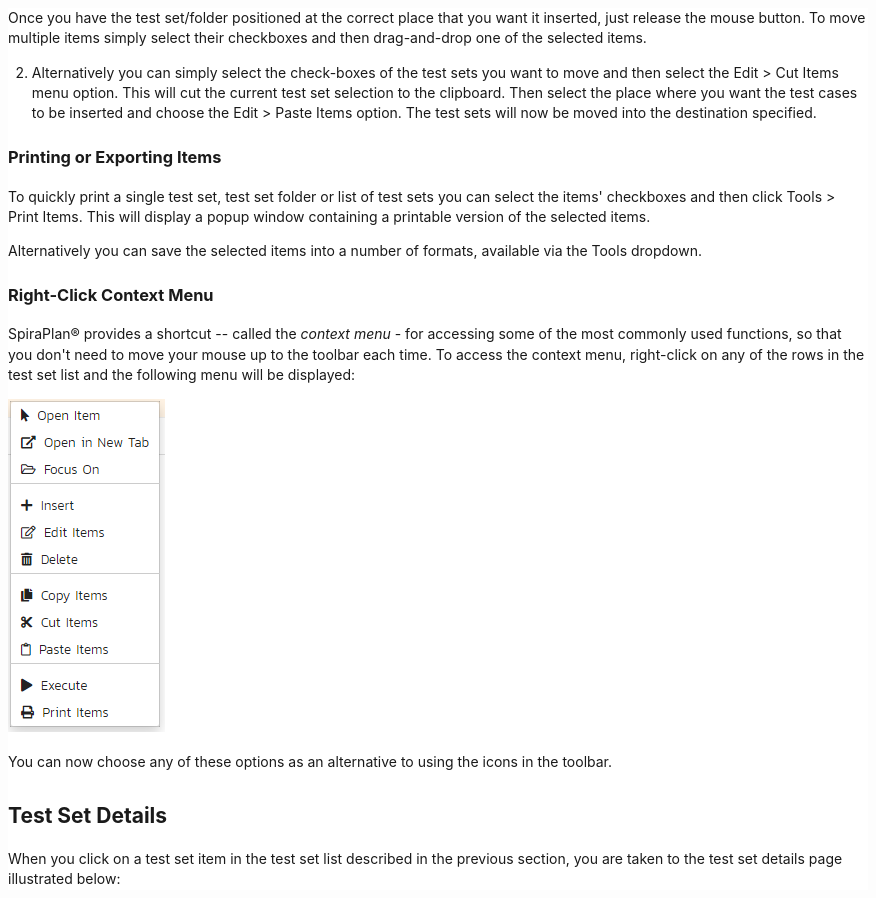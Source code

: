 Once you have the test set/folder positioned at the correct place that you want it inserted, just release the mouse button. To move multiple items simply select their checkboxes and then drag-and-drop one of the selected items.

2.  Alternatively you can simply select the check-boxes of the test sets you want to move and then select the Edit \> Cut Items menu option. This will cut the current test set selection to the clipboard. Then select the place where you want the test cases to be inserted and choose the Edit \> Paste Items option. The test sets will now be moved into the destination specified.

### Printing or Exporting Items
To quickly print a single test set, test set folder or list of test sets you can select the items' checkboxes and then click Tools \> Print Items. This will display a popup window containing a printable version of the selected items.

Alternatively you can save the selected items into a number of formats, available via the Tools dropdown.

### Right-Click Context Menu
SpiraPlan® provides a shortcut -- called the *context menu* - for accessing some of the most commonly used functions, so that you don't need to move your mouse up to the toolbar each time. To access the context menu, right-click on any of the rows in the test set list and the following menu will be displayed:

![](img/Test_Case_Management_215.png)

You can now choose any of these options as an alternative to using the icons in the toolbar.


## Test Set Details

When you click on a test set item in the test set list described in the previous section, you are taken to the test set details page illustrated below:
